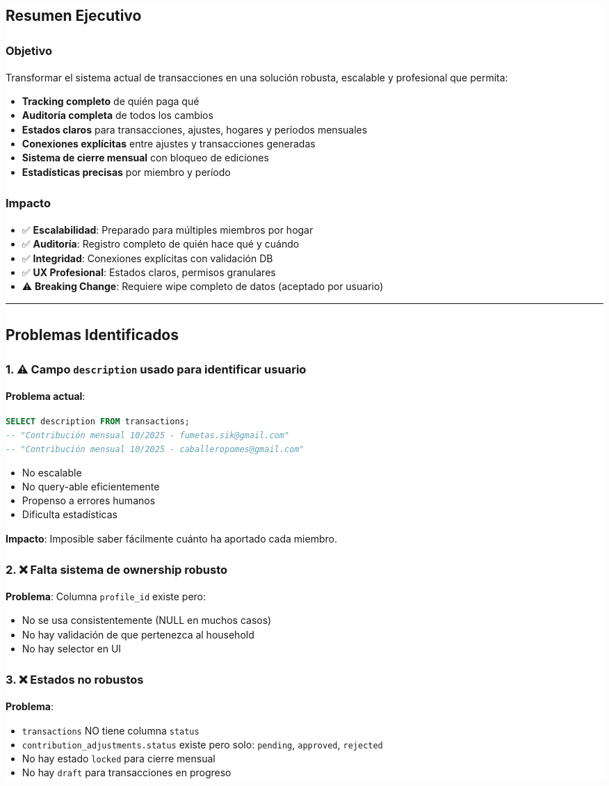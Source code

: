 ## Resumen Ejecutivo

### Objetivo
Transformar el sistema actual de transacciones en una solución robusta, escalable y profesional que permita:
- **Tracking completo** de quién paga qué
- **Auditoría completa** de todos los cambios
- **Estados claros** para transacciones, ajustes, hogares y períodos mensuales
- **Conexiones explícitas** entre ajustes y transacciones generadas
- **Sistema de cierre mensual** con bloqueo de ediciones
- **Estadísticas precisas** por miembro y período

### Impacto
- ✅ **Escalabilidad**: Preparado para múltiples miembros por hogar
- ✅ **Auditoría**: Registro completo de quién hace qué y cuándo
- ✅ **Integridad**: Conexiones explícitas con validación DB
- ✅ **UX Profesional**: Estados claros, permisos granulares
- ⚠️ **Breaking Change**: Requiere wipe completo de datos (aceptado por usuario)

---

## Problemas Identificados

### 1. ⚠️ Campo `description` usado para identificar usuario
**Problema actual**:
```sql
SELECT description FROM transactions;
-- "Contribución mensual 10/2025 - fumetas.sik@gmail.com"
-- "Contribución mensual 10/2025 - caballeropomes@gmail.com"
```
- No escalable
- No query-able eficientemente
- Propenso a errores humanos
- Dificulta estadísticas

**Impacto**: Imposible saber fácilmente cuánto ha aportado cada miembro.

### 2. ❌ Falta sistema de ownership robusto
**Problema**: Columna `profile_id` existe pero:
- No se usa consistentemente (NULL en muchos casos)
- No hay validación de que pertenezca al household
- No hay selector en UI

### 3. ❌ Estados no robustos
**Problema**: 
- `transactions` NO tiene columna `status`
- `contribution_adjustments.status` existe pero solo: `pending`, `approved`, `rejected`
- No hay estado `locked` para cierre mensual
- No hay `draft` para transacciones en progreso

